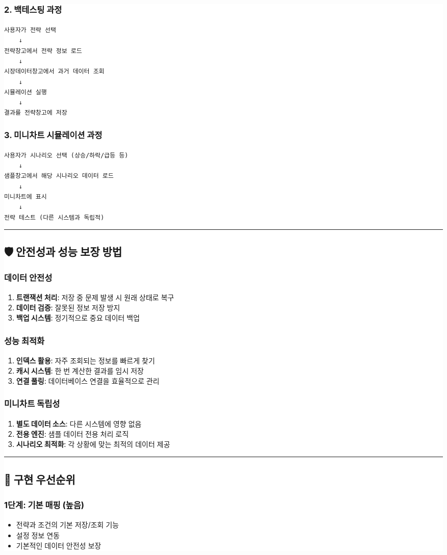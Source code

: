 ### 2. 백테스팅 과정
```
사용자가 전략 선택
    ↓
전략창고에서 전략 정보 로드
    ↓
시장데이터창고에서 과거 데이터 조회
    ↓
시뮬레이션 실행
    ↓
결과를 전략창고에 저장
```

### 3. 미니차트 시뮬레이션 과정
```
사용자가 시나리오 선택 (상승/하락/급등 등)
    ↓
샘플창고에서 해당 시나리오 데이터 로드
    ↓
미니차트에 표시
    ↓
전략 테스트 (다른 시스템과 독립적)
```

---

## 🛡️ 안전성과 성능 보장 방법

### 데이터 안전성
1. **트랜잭션 처리**: 저장 중 문제 발생 시 원래 상태로 복구
2. **데이터 검증**: 잘못된 정보 저장 방지
3. **백업 시스템**: 정기적으로 중요 데이터 백업

### 성능 최적화
1. **인덱스 활용**: 자주 조회되는 정보를 빠르게 찾기
2. **캐시 시스템**: 한 번 계산한 결과를 임시 저장
3. **연결 풀링**: 데이터베이스 연결을 효율적으로 관리

### 미니차트 독립성
1. **별도 데이터 소스**: 다른 시스템에 영향 없음
2. **전용 엔진**: 샘플 데이터 전용 처리 로직
3. **시나리오 최적화**: 각 상황에 맞는 최적의 데이터 제공

---

## 🔧 구현 우선순위

### 1단계: 기본 매핑 (높음)
- 전략과 조건의 기본 저장/조회 기능
- 설정 정보 연동
- 기본적인 데이터 안전성 보장
